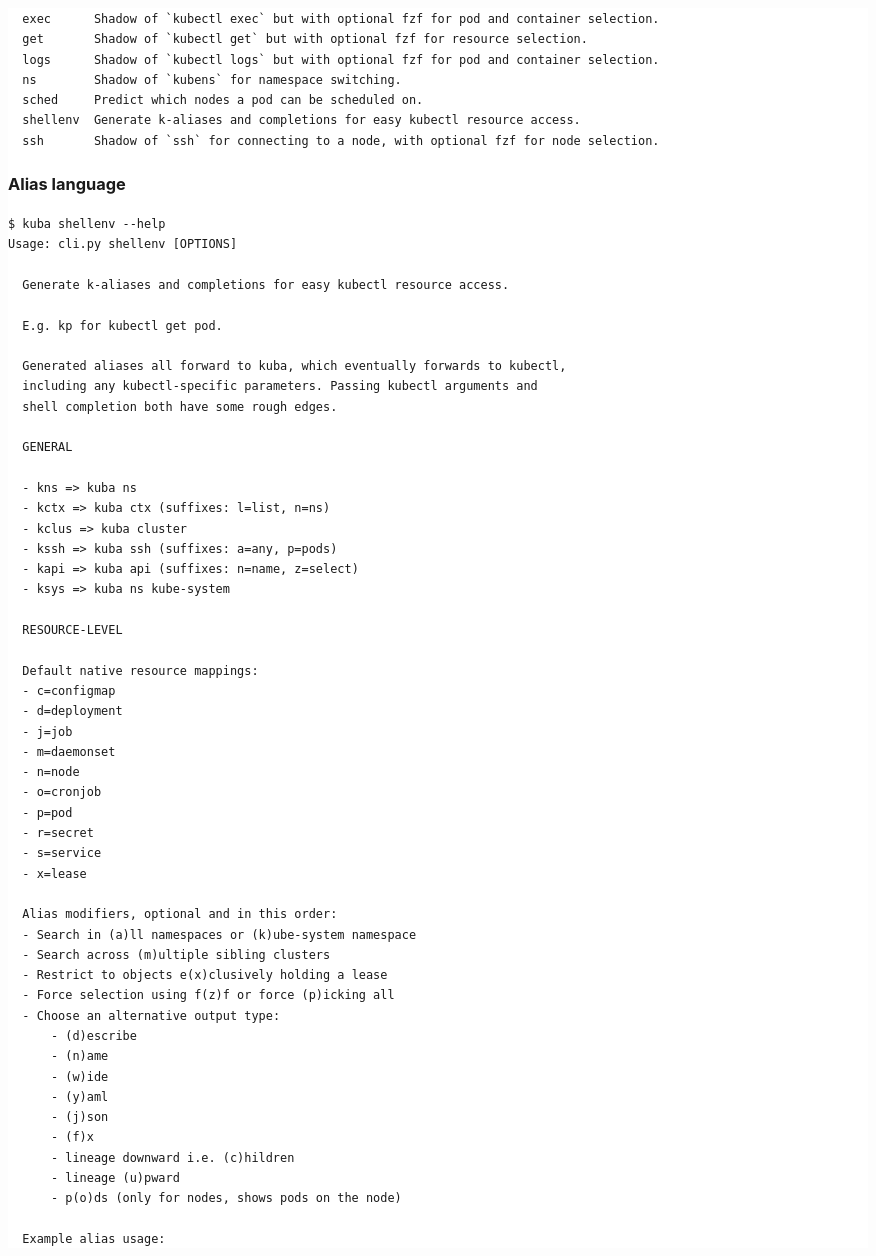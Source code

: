 ```text
  exec      Shadow of `kubectl exec` but with optional fzf for pod and container selection.
  get       Shadow of `kubectl get` but with optional fzf for resource selection.
  logs      Shadow of `kubectl logs` but with optional fzf for pod and container selection.
  ns        Shadow of `kubens` for namespace switching.
  sched     Predict which nodes a pod can be scheduled on.
  shellenv  Generate k-aliases and completions for easy kubectl resource access.
  ssh       Shadow of `ssh` for connecting to a node, with optional fzf for node selection.
```

### Alias language

```text
$ kuba shellenv --help
Usage: cli.py shellenv [OPTIONS]

  Generate k-aliases and completions for easy kubectl resource access.

  E.g. kp for kubectl get pod.

  Generated aliases all forward to kuba, which eventually forwards to kubectl,
  including any kubectl-specific parameters. Passing kubectl arguments and
  shell completion both have some rough edges.

  GENERAL

  - kns => kuba ns
  - kctx => kuba ctx (suffixes: l=list, n=ns)
  - kclus => kuba cluster
  - kssh => kuba ssh (suffixes: a=any, p=pods)
  - kapi => kuba api (suffixes: n=name, z=select)
  - ksys => kuba ns kube-system

  RESOURCE-LEVEL

  Default native resource mappings:
  - c=configmap
  - d=deployment
  - j=job
  - m=daemonset
  - n=node
  - o=cronjob
  - p=pod
  - r=secret
  - s=service
  - x=lease

  Alias modifiers, optional and in this order:
  - Search in (a)ll namespaces or (k)ube-system namespace
  - Search across (m)ultiple sibling clusters
  - Restrict to objects e(x)clusively holding a lease
  - Force selection using f(z)f or force (p)icking all
  - Choose an alternative output type:
      - (d)escribe
      - (n)ame
      - (w)ide
      - (y)aml
      - (j)son
      - (f)x
      - lineage downward i.e. (c)hildren
      - lineage (u)pward
      - p(o)ds (only for nodes, shows pods on the node)

  Example alias usage:
```